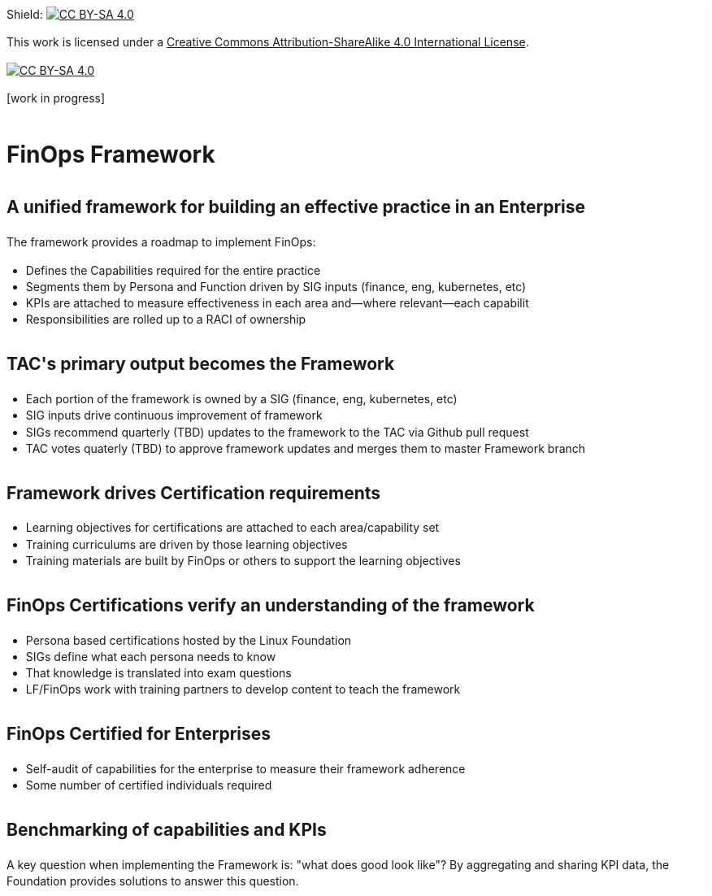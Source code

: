 Shield: [![CC BY-SA 4.0][cc-by-sa-shield]][cc-by-sa]

This work is licensed under a
[Creative Commons Attribution-ShareAlike 4.0 International License][cc-by-sa].

[![CC BY-SA 4.0][cc-by-sa-image]][cc-by-sa]

[cc-by-sa]: http://creativecommons.org/licenses/by-sa/4.0/
[cc-by-sa-image]: https://licensebuttons.net/l/by-sa/4.0/88x31.png
[cc-by-sa-shield]: https://img.shields.io/badge/License-CC%20BY--SA%204.0-lightgrey.svg
[work in progress]

# FinOps Framework
## A unified framework for building an effective practice in an Enterprise

The framework provides a roadmap to implement FinOps:

- Defines the Capabilities required for the entire practice
- Segments them by Persona and Function driven by SIG inputs (finance, eng, kubernetes, etc)
- KPIs are attached to measure effectiveness in each area and—where relevant—each capabilit
- Responsibilities are rolled up to a RACI of ownership

## TAC's primary output becomes the Framework

- Each portion of the framework is owned by a SIG (finance, eng, kubernetes, etc)
- SIG inputs drive continuous improvement of framework
- SIGs recommend quarterly (TBD) updates to the framework to the TAC via Github pull request
- TAC votes quaterly (TBD) to approve framework updates and merges them to master Framework branch

## Framework drives Certification requirements

- Learning objectives for certifications are attached to each area/capability set
- Training curriculums are driven by those learning objectives
- Training materials are built by FinOps or others to support the learning objectives

## FinOps Certifications verify an understanding of the framework

- Persona based certifications hosted by the Linux Foundation 
- SIGs define what each persona needs to know
- That knowledge is translated into exam questions
- LF/FinOps work with training partners to develop content to teach the framework


## FinOps Certified for Enterprises


- Self-audit of capabilities for the enterprise to measure their framework adherence
- Some number of certified individuals required

## Benchmarking of capabilities and KPIs

A key question when implementing the Framework is: "what does good look like"? By aggregating and sharing KPI data, the Foundation provides solutions to answer this question.
